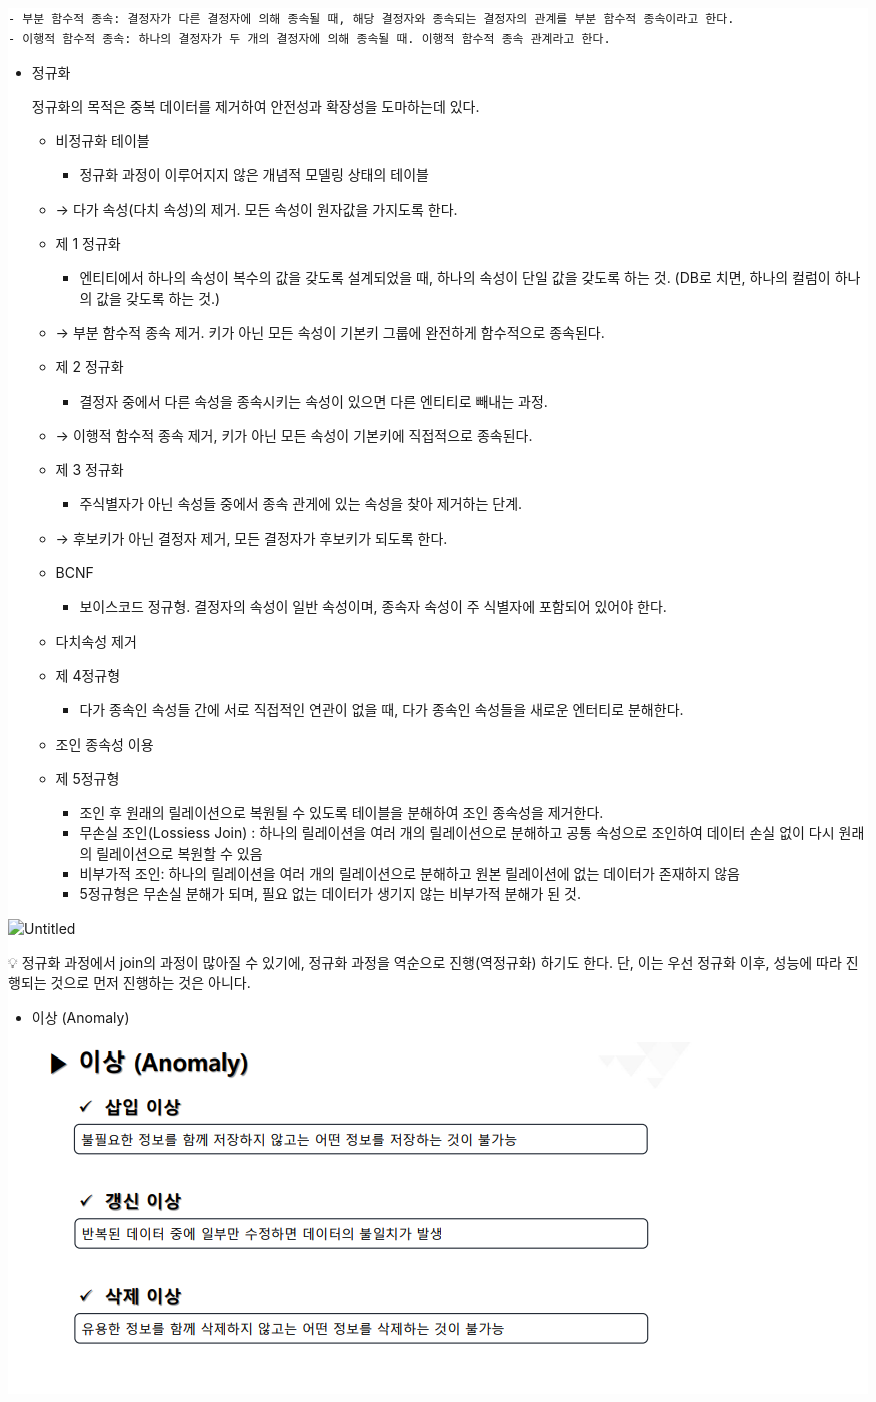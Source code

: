     - 부분 함수적 종속: 결정자가 다른 결정자에 의해 종속될 때, 해당 결정자와 종속되는 결정자의 관계를 부분 함수적 종속이라고 한다.
    - 이행적 함수적 종속: 하나의 결정자가 두 개의 결정자에 의해 종속될 때. 이행적 함수적 종속 관계라고 한다.

- 정규화
    
    정규화의 목적은 중복 데이터를 제거하여 안전성과 확장성을 도마하는데 있다.
    
    - 비정규화 테이블
        - 정규화 과정이 이루어지지 않은 개념적 모델링 상태의 테이블
    
    - → 다가 속성(다치 속성)의 제거. 모든 속성이 원자값을 가지도록 한다.
    
    - 제 1 정규화
        - 엔티티에서 하나의 속성이 복수의 값을 갖도록 설계되었을 때, 하나의 속성이 단일 값을 갖도록 하는 것. (DB로 치면, 하나의 컬럼이 하나의 값을 갖도록 하는 것.)
    
    - → 부분 함수적 종속 제거. 키가 아닌 모든 속성이 기본키 그룹에 완전하게 함수적으로 종속된다.
    
    - 제 2 정규화
        - 결정자 중에서 다른 속성을 종속시키는 속성이 있으면 다른 엔티티로 빼내는 과정.
    
    - → 이행적 함수적 종속 제거, 키가 아닌 모든 속성이 기본키에 직접적으로 종속된다.
    
    - 제 3 정규화
        - 주식별자가 아닌 속성들 중에서 종속 관게에 있는 속성을 찾아 제거하는 단계.
    
    - → 후보키가 아닌 결정자 제거, 모든 결정자가 후보키가 되도록 한다.
    
    - BCNF
        - 보이스코드 정규형. 결정자의 속성이 일반 속성이며, 종속자 속성이 주 식별자에 포함되어 있어야 한다.
    
    - 다치속성 제거
    
    - 제 4정규형
        - 다가 종속인 속성들 간에 서로 직접적인 연관이 없을 때, 다가 종속인 속성들을 새로운 엔터티로 분해한다.
    
    - 조인 종속성 이용
    
    - 제 5정규형
        - 조인 후 원래의 릴레이션으로 복원될 수 있도록 테이블을 분해하여 조인 종속성을 제거한다.
        - 무손실 조인(Lossiess Join) : 하나의 릴레이션을 여러 개의 릴레이션으로 분해하고 공통 속성으로 조인하여 데이터 손실 없이 다시 원래의 릴레이션으로 복원할 수 있음
        - 비부가적 조인: 하나의 릴레이션을 여러 개의 릴레이션으로 분해하고 원본 릴레이션에 없는 데이터가 존재하지 않음
        - 5정규형은 무손실 분해가 되며, 필요 없는 데이터가 생기지 않는 비부가적 분해가 된 것.

![Untitled](../../%E1%84%8C%E1%85%A5%E1%86%BC%E1%84%87%E1%85%A9%E1%84%8E%E1%85%A5%E1%84%85%E1%85%B5%E1%84%89%E1%85%A1%E1%86%AB%E1%84%8B%E1%85%A5%E1%86%B8%E1%84%80%E1%85%B5%E1%84%89%E1%85%A1%20bcc73e2b294645e297f370048598a50c/%E1%84%8C%E1%85%A5%E1%86%BC%E1%84%87%E1%85%A9%E1%84%8E%E1%85%A5%E1%84%85%E1%85%B5%E1%84%89%E1%85%A1%E1%86%AB%E1%84%8B%E1%85%A5%E1%86%B8%E1%84%80%E1%85%B5%E1%84%89%E1%85%A1%20-%20%E1%84%89%E1%85%B5%E1%84%82%E1%85%A1%E1%84%80%E1%85%A9%E1%86%BC%20e907f7d1fd18415caecf73311981bb20/Untitled%2040.png)

<aside>
💡 정규화 과정에서 join의 과정이 많아질 수 있기에, 정규화 과정을 역순으로 진행(역정규화) 하기도 한다. 단, 이는 우선 정규화 이후, 성능에 따라 진행되는 것으로 먼저 진행하는 것은 아니다.

</aside>

- 이상 (Anomaly)
    
    ![Untitled](Modeling%206f2ab76d2a004066897556125cfe15f8/Untitled%2019.png)